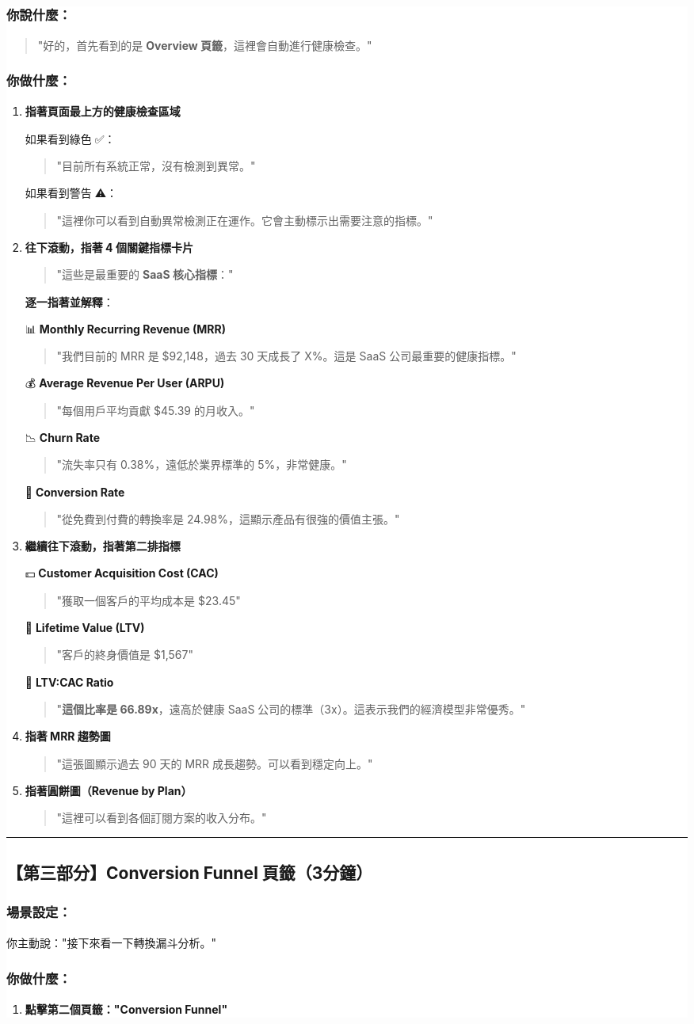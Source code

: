 ### 你說什麼：
> "好的，首先看到的是 **Overview 頁籤**，這裡會自動進行健康檢查。"

### 你做什麼：
1. **指著頁面最上方的健康檢查區域**

   如果看到綠色 ✅：
   > "目前所有系統正常，沒有檢測到異常。"

   如果看到警告 ⚠️：
   > "這裡你可以看到自動異常檢測正在運作。它會主動標示出需要注意的指標。"

2. **往下滾動，指著 4 個關鍵指標卡片**

   > "這些是最重要的 **SaaS 核心指標**："

   **逐一指著並解釋**：

   📊 **Monthly Recurring Revenue (MRR)**
   > "我們目前的 MRR 是 $92,148，過去 30 天成長了 X%。這是 SaaS 公司最重要的健康指標。"

   💰 **Average Revenue Per User (ARPU)**
   > "每個用戶平均貢獻 $45.39 的月收入。"

   📉 **Churn Rate**
   > "流失率只有 0.38%，遠低於業界標準的 5%，非常健康。"

   🎯 **Conversion Rate**
   > "從免費到付費的轉換率是 24.98%，這顯示產品有很強的價值主張。"

3. **繼續往下滾動，指著第二排指標**

   💵 **Customer Acquisition Cost (CAC)**
   > "獲取一個客戶的平均成本是 $23.45"

   💎 **Lifetime Value (LTV)**
   > "客戶的終身價值是 $1,567"

   🚀 **LTV:CAC Ratio**
   > "**這個比率是 66.89x**，遠高於健康 SaaS 公司的標準（3x）。這表示我們的經濟模型非常優秀。"

4. **指著 MRR 趨勢圖**
   > "這張圖顯示過去 90 天的 MRR 成長趨勢。可以看到穩定向上。"

5. **指著圓餅圖（Revenue by Plan）**
   > "這裡可以看到各個訂閱方案的收入分布。"

---

## 【第三部分】Conversion Funnel 頁籤（3分鐘）

### 場景設定：
你主動說："接下來看一下轉換漏斗分析。"

### 你做什麼：
1. **點擊第二個頁籤："Conversion Funnel"**

